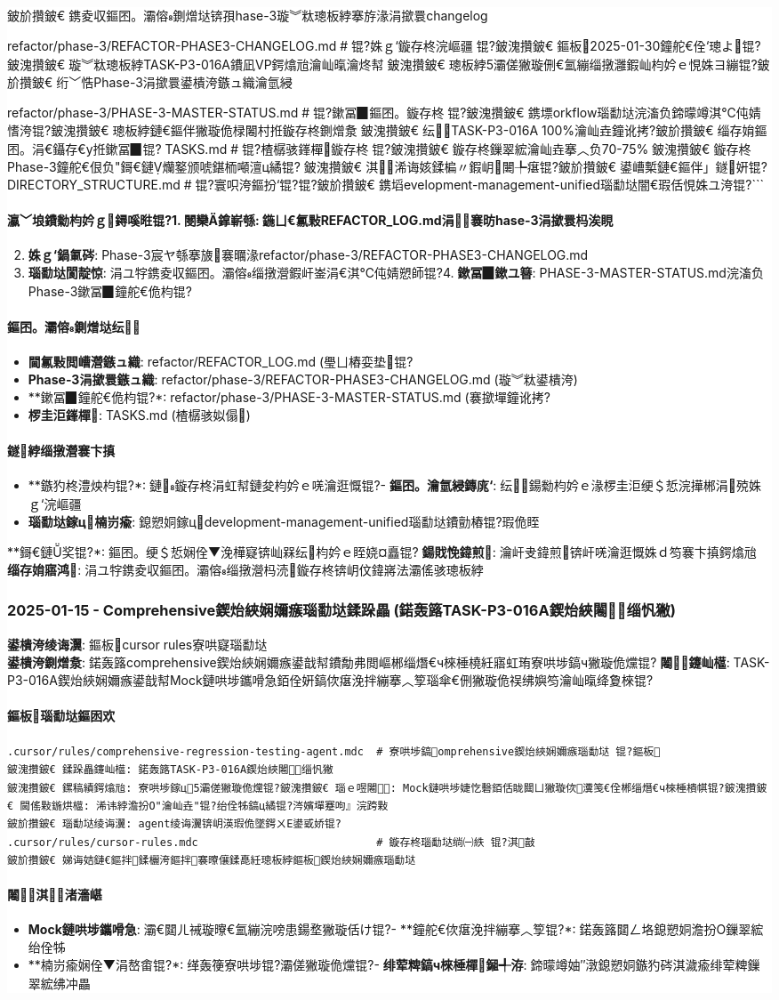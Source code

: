 鈹斺攢鈹€ 鎸夌収鏂囨。灞傛鍘熷垯锛孭hase-3璇︾粏璁板綍搴斿湪涓撳睘changelog

refactor/phase-3/REFACTOR-PHASE3-CHANGELOG.md    # 锟?姝ｇ‘鏇存柊浣嶇疆 锟?鈹溾攢鈹€ 鏂板2025-01-30鐘舵€佺‘璁よ锟?鈹溾攢鈹€ 璇︾粏璁板綍TASK-P3-016A鐨凪VP鍔熻兘瀹屾暣瀹炵幇
鈹溾攢鈹€ 璁板綍5灞傞獙璇侀€氳繃缁撴灉鍜屾枃妗ｅ悓姝ヨ繃锟?鈹斺攢鈹€ 绗﹀悎Phase-3涓撳睘鍙樻洿鏃ュ織瀹氫綅

refactor/phase-3/PHASE-3-MASTER-STATUS.md        # 锟?鏉冨▉鏂囨。鏇存柊 锟?鈹溾攢鈹€ 鎸墂orkflow瑙勫垯浣滀负鍗曚竴淇℃伅婧愭洿锟?鈹溾攢鈹€ 璁板綍鏈€鏂伴獙璇佹椂闂村拰鏇存柊鍘熷洜
鈹溾攢鈹€ 纭TASK-P3-016A 100%瀹屾垚鐘讹拷?鈹斺攢鈹€ 缁存姢鏂囨。涓€鑷存€у拰鏉冨▉锟?
TASKS.md                                          # 锟?楂樼骇鎽樿鏇存柊 锟?鈹溾攢鈹€ 鏇存柊鏁翠綋瀹屾垚搴︿负70-75%
鈹溾攢鈹€ 鏇存柊Phase-3鐘舵€佷负"鎶€鏈爤鐜颁唬鍖栭噸澶ц繘锟?
鈹溾攢鈹€ 淇浠诲姟鍒楄〃鍜岄闄╄瘎锟?鈹斺攢鈹€ 鍙嶆槧鏈€鏂伴」鐩姸锟?
DIRECTORY_STRUCTURE.md                            # 锟?寰呮洿鏂扮‘锟?锟?鈹斺攢鈹€ 鎸塪evelopment-management-unified瑙勫垯闇€瑕佸悓姝ユ洿锟?```

#### 瀛﹀埌鐨勬枃妗ｇ鐞嗘暀锟?1. **閿欒鎿嶄綔**: 鍦ㄩ€氱敤REFACTOR_LOG.md涓褰昉hase-3涓撳睘杩涘睍
2. **姝ｇ‘鍋氭硶**: Phase-3宸ヤ綔搴旇褰曞湪refactor/phase-3/REFACTOR-PHASE3-CHANGELOG.md
3. **瑙勫垯閬靛惊**: 涓ユ牸鎸夌収鏂囨。灞傛缁撴瀯鍜屽崟涓€淇℃伅婧愬師锟?4. **鏉冨▉鏉ユ簮**: PHASE-3-MASTER-STATUS.md浣滀负Phase-3鏉冨▉鐘舵€佹枃锟?
#### 鏂囨。灞傛鍘熷垯纭
- **閫氱敤閲嶆瀯鏃ュ織**: refactor/REFACTOR_LOG.md (璺ㄩ樁娈垫锟?
- **Phase-3涓撳睘鏃ュ織**: refactor/phase-3/REFACTOR-PHASE3-CHANGELOG.md (璇︾粏鍙樻洿)
- **鏉冨▉鐘舵€佹枃锟?*: refactor/phase-3/PHASE-3-MASTER-STATUS.md (褰撳墠鐘讹拷?
- **椤圭洰鎽樿**: TASKS.md (楂樼骇姒傝)

#### 鐩綍缁撴瀯褰卞搷
- **鏃犳柊澧炴枃锟?*: 鏈鏇存柊涓虹幇鏈夋枃妗ｅ唴瀹逛慨锟?- **鏂囨。瀹氫綅鏄庣‘**: 纭鍚勬枃妗ｅ湪椤圭洰绠＄悊浣撶郴涓殑姝ｇ‘浣嶇疆
- **瑙勫垯鎵ц楠岃瘉**: 鎴愬姛鎵цdevelopment-management-unified瑙勫垯鐨勯樁锟?瑕佹眰

**鎶€鏈奖锟?*: 鏂囨。绠＄悊娴佺▼浼樺寲锛屾槑纭枃妗ｅ眰娆¤矗锟? 
**鍚戝悗鍏煎**: 瀹屽叏鍏煎锛屽唴瀹逛慨姝ｄ笉褰卞搷鍔熻兘  
**缁存姢寤鸿**: 涓ユ牸鎸夌収鏂囨。灞傛缁撴瀯杩涜鏇存柊锛岄伩鍏嶈法灞傜骇璁板綍

### 2025-01-15 - Comprehensive鍥炲綊娴嬭瘯瑙勫垯鍒跺畾 (鍩轰簬TASK-P3-016A鍥炲綊闂缁忛獙)

**鍙樻洿绫诲瀷**: 鏂板cursor rules寮哄寲瑙勫垯  
**鍙樻洿鍘熷洜**: 鍩轰簬comprehensive鍥炲綊娴嬭瘯鍙戠幇鐨勪弗閲嶇郴缁熸€ч棶棰橈紝寤虹珛寮哄埗鎬ч獙璇佹爣锟? 
**闂鑳屾櫙**: TASK-P3-016A鍥炲綊娴嬭瘯鍙戠幇Mock鏈哄埗鑴嗗急銆佺姸鎬佽瘎浼拌繃搴︿箰瑙傘€侀獙璇佹祦绋嬩笉瀹屾暣绛夐棶锟?
#### 鏂板瑙勫垯鏂囦欢
```
.cursor/rules/comprehensive-regression-testing-agent.mdc  # 寮哄埗鎬omprehensive鍥炲綊娴嬭瘯瑙勫垯 锟?鏂板
鈹溾攢鈹€ 鍒跺畾鑳屾櫙: 鍩轰簬TASK-P3-016A鍥炲綊闂缁忛獙 
鈹溾攢鈹€ 鏍稿績鍔熻兘: 寮哄埗鎵ц5灞傞獙璇佹爣锟?鈹溾攢鈹€ 瑙ｅ喅闂: Mock鏈哄埗婕忔礊銆佸眬閮ㄩ獙璇佽瀵笺€佺郴缁熸€ч棶棰樻帺锟?鈹溾攢鈹€ 閫傜敤鍦烘櫙: 浠讳綍澹扮О"瀹屾垚"锟?绐佺牬鎬ц繘锟?涔嬪墠蹇呴』浣跨敤
鈹斺攢鈹€ 瑙勫垯绫诲瀷: agent绫诲瀷锛岄渶瑕佹墜鍔ㄨЕ鍙戜娇锟?
.cursor/rules/cursor-rules.mdc                            # 鏇存柊瑙勫垯绱㈠紩 锟?淇敼
鈹斺攢鈹€ 娣诲姞鏈€鏂拌鍒欐洿鏂拌褰曢儴鍒嗭紝璁板綍鏂板鍥炲綊娴嬭瘯瑙勫垯
```

#### 闂淇渚濇嵁
- **Mock鏈哄埗鑴嗗急**: 灞€閮ㄦ祴璇曢€氳繃浣嗙患鍚堥獙璇佸け锟?- **鐘舵€佽瘎浼拌繃搴︿箰锟?*: 鍩轰簬閮ㄥ垎鎴愬姛澹扮О鏁翠綋绐佺牬  
- **楠岃瘉娴佺▼涓嶅畬锟?*: 缂轰箯寮哄埗锟?灞傞獙璇佹爣锟?- **绯荤粺鎬ч棶棰樿鎺╃洊**: 鍗曚竴妯″潡鎴愬姛鏃犳硶淇濊瘉绯荤粺鏁翠綋绋冲畾

